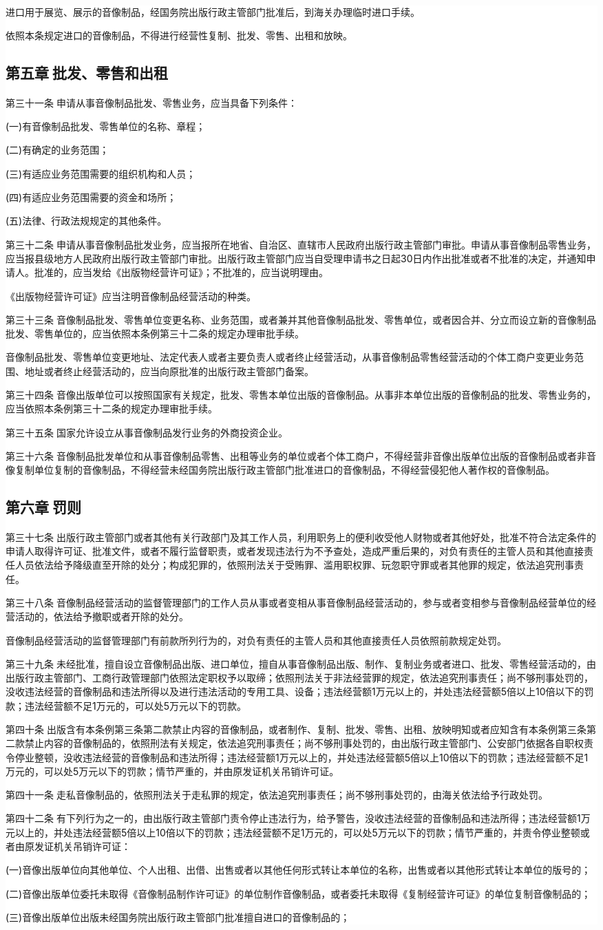 进口用于展览、展示的音像制品，经国务院出版行政主管部门批准后，到海关办理临时进口手续。

依照本条规定进口的音像制品，不得进行经营性复制、批发、零售、出租和放映。

## 第五章 批发、零售和出租

第三十一条 申请从事音像制品批发、零售业务，应当具备下列条件：

(一)有音像制品批发、零售单位的名称、章程；

(二)有确定的业务范围；

(三)有适应业务范围需要的组织机构和人员；

(四)有适应业务范围需要的资金和场所；

(五)法律、行政法规规定的其他条件。

第三十二条 申请从事音像制品批发业务，应当报所在地省、自治区、直辖市人民政府出版行政主管部门审批。申请从事音像制品零售业务，应当报县级地方人民政府出版行政主管部门审批。出版行政主管部门应当自受理申请书之日起30日内作出批准或者不批准的决定，并通知申请人。批准的，应当发给《出版物经营许可证》；不批准的，应当说明理由。

《出版物经营许可证》应当注明音像制品经营活动的种类。

第三十三条 音像制品批发、零售单位变更名称、业务范围，或者兼并其他音像制品批发、零售单位，或者因合并、分立而设立新的音像制品批发、零售单位的，应当依照本条例第三十二条的规定办理审批手续。

音像制品批发、零售单位变更地址、法定代表人或者主要负责人或者终止经营活动，从事音像制品零售经营活动的个体工商户变更业务范围、地址或者终止经营活动的，应当向原批准的出版行政主管部门备案。

第三十四条 音像出版单位可以按照国家有关规定，批发、零售本单位出版的音像制品。从事非本单位出版的音像制品的批发、零售业务的，应当依照本条例第三十二条的规定办理审批手续。

第三十五条 国家允许设立从事音像制品发行业务的外商投资企业。

第三十六条 音像制品批发单位和从事音像制品零售、出租等业务的单位或者个体工商户，不得经营非音像出版单位出版的音像制品或者非音像复制单位复制的音像制品，不得经营未经国务院出版行政主管部门批准进口的音像制品，不得经营侵犯他人著作权的音像制品。

## 第六章 罚则

第三十七条 出版行政主管部门或者其他有关行政部门及其工作人员，利用职务上的便利收受他人财物或者其他好处，批准不符合法定条件的申请人取得许可证、批准文件，或者不履行监督职责，或者发现违法行为不予查处，造成严重后果的，对负有责任的主管人员和其他直接责任人员依法给予降级直至开除的处分；构成犯罪的，依照刑法关于受贿罪、滥用职权罪、玩忽职守罪或者其他罪的规定，依法追究刑事责任。

第三十八条 音像制品经营活动的监督管理部门的工作人员从事或者变相从事音像制品经营活动的，参与或者变相参与音像制品经营单位的经营活动的，依法给予撤职或者开除的处分。

音像制品经营活动的监督管理部门有前款所列行为的，对负有责任的主管人员和其他直接责任人员依照前款规定处罚。

第三十九条 未经批准，擅自设立音像制品出版、进口单位，擅自从事音像制品出版、制作、复制业务或者进口、批发、零售经营活动的，由出版行政主管部门、工商行政管理部门依照法定职权予以取缔；依照刑法关于非法经营罪的规定，依法追究刑事责任；尚不够刑事处罚的，没收违法经营的音像制品和违法所得以及进行违法活动的专用工具、设备；违法经营额1万元以上的，并处违法经营额5倍以上10倍以下的罚款；违法经营额不足1万元的，可以处5万元以下的罚款。

第四十条 出版含有本条例第三条第二款禁止内容的音像制品，或者制作、复制、批发、零售、出租、放映明知或者应知含有本条例第三条第二款禁止内容的音像制品的，依照刑法有关规定，依法追究刑事责任；尚不够刑事处罚的，由出版行政主管部门、公安部门依据各自职权责令停业整顿，没收违法经营的音像制品和违法所得；违法经营额1万元以上的，并处违法经营额5倍以上10倍以下的罚款；违法经营额不足1万元的，可以处5万元以下的罚款；情节严重的，并由原发证机关吊销许可证。

第四十一条 走私音像制品的，依照刑法关于走私罪的规定，依法追究刑事责任；尚不够刑事处罚的，由海关依法给予行政处罚。

第四十二条 有下列行为之一的，由出版行政主管部门责令停止违法行为，给予警告，没收违法经营的音像制品和违法所得；违法经营额1万元以上的，并处违法经营额5倍以上10倍以下的罚款；违法经营额不足1万元的，可以处5万元以下的罚款；情节严重的，并责令停业整顿或者由原发证机关吊销许可证：

(一)音像出版单位向其他单位、个人出租、出借、出售或者以其他任何形式转让本单位的名称，出售或者以其他形式转让本单位的版号的；

(二)音像出版单位委托未取得《音像制品制作许可证》的单位制作音像制品，或者委托未取得《复制经营许可证》的单位复制音像制品的；

(三)音像出版单位出版未经国务院出版行政主管部门批准擅自进口的音像制品的；

